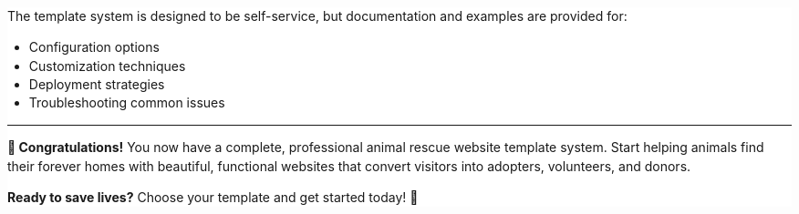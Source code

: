 The template system is designed to be self-service, but documentation and examples are provided for:
- Configuration options
- Customization techniques
- Deployment strategies
- Troubleshooting common issues

---

**🎊 Congratulations!** You now have a complete, professional animal rescue website template system. Start helping animals find their forever homes with beautiful, functional websites that convert visitors into adopters, volunteers, and donors.

**Ready to save lives?** Choose your template and get started today! 🐾
